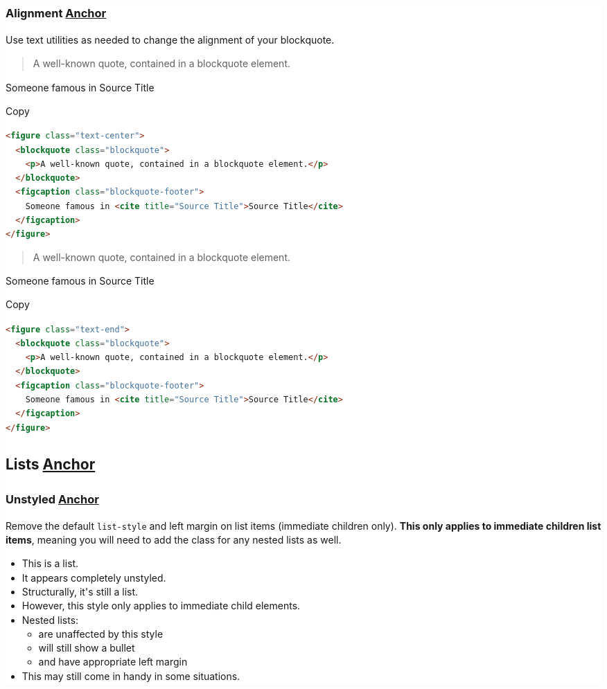 ### Alignment [Anchor](https://getbootstrap.com/docs/5.0/content/typography/\#alignment)

Use text utilities as needed to change the alignment of your blockquote.

> A well-known quote, contained in a blockquote element.

Someone famous in Source Title

Copy

```html
<figure class="text-center">
  <blockquote class="blockquote">
    <p>A well-known quote, contained in a blockquote element.</p>
  </blockquote>
  <figcaption class="blockquote-footer">
    Someone famous in <cite title="Source Title">Source Title</cite>
  </figcaption>
</figure>
```

> A well-known quote, contained in a blockquote element.

Someone famous in Source Title

Copy

```html
<figure class="text-end">
  <blockquote class="blockquote">
    <p>A well-known quote, contained in a blockquote element.</p>
  </blockquote>
  <figcaption class="blockquote-footer">
    Someone famous in <cite title="Source Title">Source Title</cite>
  </figcaption>
</figure>
```

## Lists [Anchor](https://getbootstrap.com/docs/5.0/content/typography/\#lists)

### Unstyled [Anchor](https://getbootstrap.com/docs/5.0/content/typography/\#unstyled)

Remove the default `list-style` and left margin on list items (immediate children only). **This only applies to immediate children list items**, meaning you will need to add the class for any nested lists as well.

- This is a list.
- It appears completely unstyled.
- Structurally, it's still a list.
- However, this style only applies to immediate child elements.
- Nested lists:
  - are unaffected by this style
  - will still show a bullet
  - and have appropriate left margin
- This may still come in handy in some situations.
